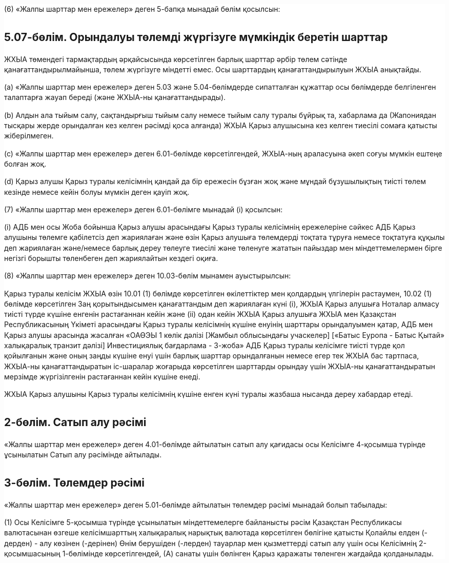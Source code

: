 (6) «Жалпы шарттар мен ережелер» деген 5-бапқа мынадай бөлім қосылсын:

## 5.07-бөлім. Орындалуы төлемді жүргізуге мүмкіндік беретін шарттар

ЖХЫА төмендегі тармақтардың әрқайсысында көрсетілген барлық шарттар әрбір төлем сәтінде қанағаттандырылмайынша, төлем жүргізуге міндетті емес. Осы шарттардың қанағаттандырылуын ЖХЫА анықтайды.

(а) «Жалпы шарттар мен ережелер» деген 5.03 және 5.04-бөлімдерде сипатталған құжаттар осы бөлімдерде белгіленген талаптарға жауап береді (және ЖХЫА-ны қанағаттандырады).

(b) Алдын ала тыйым салу, сақтандырғыш тыйым салу немесе тыйым салу туралы бұйрық та, хабарлама да (Жапониядан тысқары жерде орындалған кез келген рәсімді қоса алғанда) ЖХЫА Қарыз алушысына кез келген тиесілі сомаға қатысты жіберілмеген.

(с) «Жалпы шарттар мен ережелер» деген 6.01-бөлімде көрсетілгендей, ЖХЫА-ның араласуына әкеп соғуы мүмкін ештеңе болған жоқ.

(d) Қарыз алушы Қарыз туралы келісімнің қандай да бір ережесін бұзған жоқ және мұндай бұзушылықтың тиісті төлем кезінде немесе кейін болуы мүмкін деген қауіп жоқ.

(7) «Жалпы шарттар мен ережелер» деген 6.01-бөлімге мынадай (і) қосылсын:

(і) АДБ мен осы Жоба бойынша Қарыз алушы арасындағы Қарыз туралы келісімнің ережелеріне сәйкес АДБ Қарыз алушыны төлемге қабілетсіз деп жариялаған және өзін Қарыз алушыға төлемдерді тоқтата тұруға немесе тоқтатуға құқылы деп жариялаған және/немесе барлық дереу төлеуге тиесілі және төленуге жататын пайыздар мен міндеттемелермен бірге негізгі борышты төленбеген деп жариялайтын кездегі оқиға.

(8) «Жалпы шарттар мен ережелер» деген 10.03-бөлім мынамен ауыстырылсын:

Қарыз туралы келісім ЖХЫА өзін 10.01 (1) бөлімде көрсетілген өкілеттіктер мен қолдардың үлгілерін растаумен, 10.02 (1) бөлімде көрсетілген Заң қорытындысымен қанағаттандым деп жариялаған күні (і), ЖХЫА Қарыз алушыға Ноталар алмасу тиісті түрде күшіне енгенін растағаннан кейін және (іі) одан кейін ЖХЫА Қарыз алушыға ЖХЫА мен Қазақстан Республикасының Үкіметі арасындағы Қарыз туралы келісімнің күшіне енуінің шарттары орындалуымен қатар, АДБ мен Қарыз алушы арасында жасалған «ОАӨЭЫ 1 көлік дәлізі [Жамбыл облысындағы учаскелер] [«Батыс Еуропа - Батыс Қытай» халықаралық транзит дәлізі] Инвестициялық бағдарлама - 3-жоба» АДБ Қарыз туралы келісімге тиісті түрде қол қойылғанын және оның заңды күшіне енуі үшін барлық шарттар орындалғанын немесе егер тек ЖХЫА бас тартпаса, ЖХЫА-ны қанағаттандыратын іс-шаралар жоғарыда көрсетілген шарттарды орындау үшін ЖХЫА-ны қанағаттандыратын мерзімде жүргізілгенін растағаннан кейін күшіне енеді.

ЖХЫА Қарыз алушыны Қарыз туралы келісімнің күшіне енген күні туралы жазбаша нысанда дереу хабардар етеді.

## 2-бөлім. Сатып алу рәсімі

«Жалпы шарттар мен ережелер» деген 4.01-бөлімде айтылатын сатып алу қағидасы осы Келісімге 4-қосымша түрінде ұсынылатын Сатып алу рәсімінде айтылады.

## 3-бөлім. Төлемдер рәсімі

«Жалпы шарттар мен ережелер» деген 5.01-бөлімде айтылатын төлемдер рәсімі мынадай болып табылады:

(1) Осы Келісімге 5-қосымша түрінде ұсынылатын міндеттемелерге байланысты рәсім Қазақстан Республикасы валютасынан өзгеше келісімшарттың халықаралық нарықтық валютада көрсетілген бөлігіне қатысты Қолайлы елден (-дерден) - алу көзінен (-дерінен) Өнім берушіден (-лерден) тауарлар мен қызметтерді сатып алу үшін осы Келісімнің 2-қосымшасының 1-бөлімінде көрсетілгендей, (А) санаты үшін бөлінген Қарыз қаражаты төленген жағдайда қолданылады.
